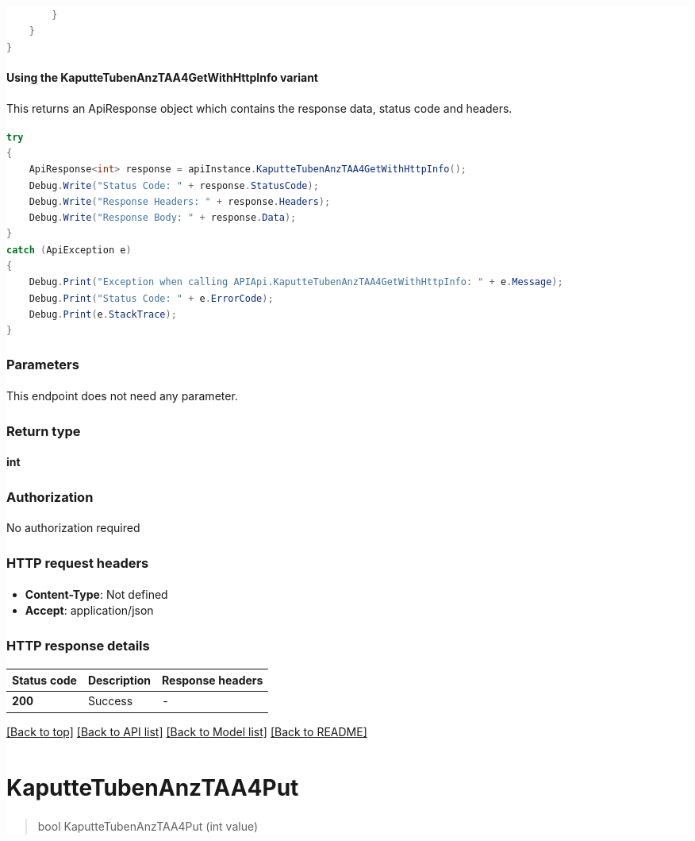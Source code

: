 ```csharp
        }
    }
}
```

#### Using the KaputteTubenAnzTAA4GetWithHttpInfo variant
This returns an ApiResponse object which contains the response data, status code and headers.

```csharp
try
{
    ApiResponse<int> response = apiInstance.KaputteTubenAnzTAA4GetWithHttpInfo();
    Debug.Write("Status Code: " + response.StatusCode);
    Debug.Write("Response Headers: " + response.Headers);
    Debug.Write("Response Body: " + response.Data);
}
catch (ApiException e)
{
    Debug.Print("Exception when calling APIApi.KaputteTubenAnzTAA4GetWithHttpInfo: " + e.Message);
    Debug.Print("Status Code: " + e.ErrorCode);
    Debug.Print(e.StackTrace);
}
```

### Parameters
This endpoint does not need any parameter.
### Return type

**int**

### Authorization

No authorization required

### HTTP request headers

 - **Content-Type**: Not defined
 - **Accept**: application/json


### HTTP response details
| Status code | Description | Response headers |
|-------------|-------------|------------------|
| **200** | Success |  -  |

[[Back to top]](#) [[Back to API list]](../README.md#documentation-for-api-endpoints) [[Back to Model list]](../README.md#documentation-for-models) [[Back to README]](../README.md)

<a id="kaputtetubenanztaa4put"></a>
# **KaputteTubenAnzTAA4Put**
> bool KaputteTubenAnzTAA4Put (int value)
